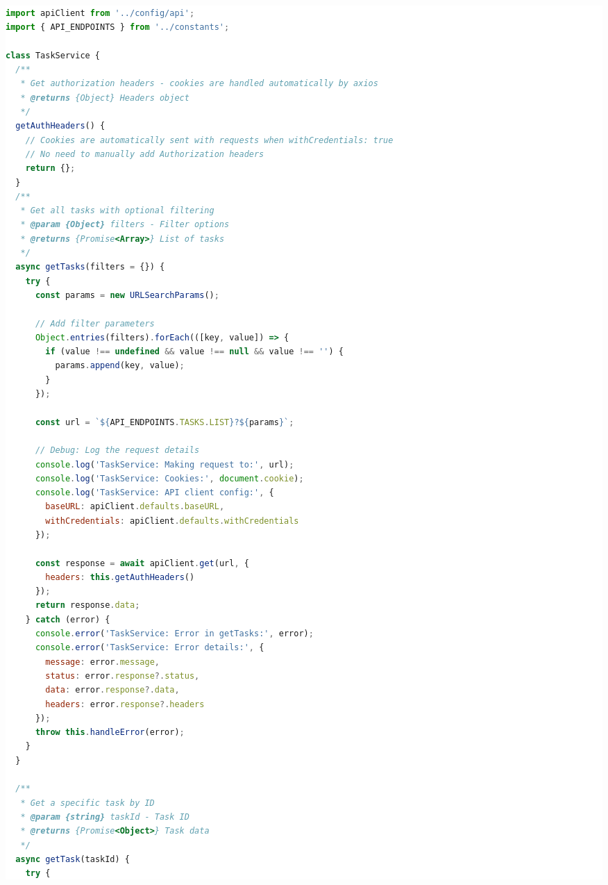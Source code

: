 
```javascript
import apiClient from '../config/api';
import { API_ENDPOINTS } from '../constants';

class TaskService {
  /**
   * Get authorization headers - cookies are handled automatically by axios
   * @returns {Object} Headers object
   */
  getAuthHeaders() {
    // Cookies are automatically sent with requests when withCredentials: true
    // No need to manually add Authorization headers
    return {};
  }
  /**
   * Get all tasks with optional filtering
   * @param {Object} filters - Filter options
   * @returns {Promise<Array>} List of tasks
   */
  async getTasks(filters = {}) {
    try {
      const params = new URLSearchParams();
      
      // Add filter parameters
      Object.entries(filters).forEach(([key, value]) => {
        if (value !== undefined && value !== null && value !== '') {
          params.append(key, value);
        }
      });

      const url = `${API_ENDPOINTS.TASKS.LIST}?${params}`;
      
      // Debug: Log the request details
      console.log('TaskService: Making request to:', url);
      console.log('TaskService: Cookies:', document.cookie);
      console.log('TaskService: API client config:', {
        baseURL: apiClient.defaults.baseURL,
        withCredentials: apiClient.defaults.withCredentials
      });
      
      const response = await apiClient.get(url, {
        headers: this.getAuthHeaders()
      });
      return response.data;
    } catch (error) {
      console.error('TaskService: Error in getTasks:', error);
      console.error('TaskService: Error details:', {
        message: error.message,
        status: error.response?.status,
        data: error.response?.data,
        headers: error.response?.headers
      });
      throw this.handleError(error);
    }
  }

  /**
   * Get a specific task by ID
   * @param {string} taskId - Task ID
   * @returns {Promise<Object>} Task data
   */
  async getTask(taskId) {
    try {
```
